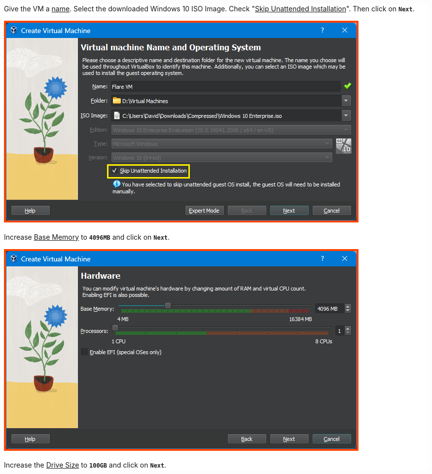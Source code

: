 Give the VM a <u>name</u>. Select the downloaded Windows 10 ISO Image. Check "<u>Skip Unattended Installation</u>". Then click on **`Next`**.

![flare-2|540](images/building-home-lab-part-8/flare-2.png)

Increase <u>Base Memory</u> to **`4096MB`** and click on **`Next`**.

![flare-3|540](images/building-home-lab-part-8/flare-3.png)

Increase the <u>Drive Size</u> to **`100GB`** and click on **`Next`**.
